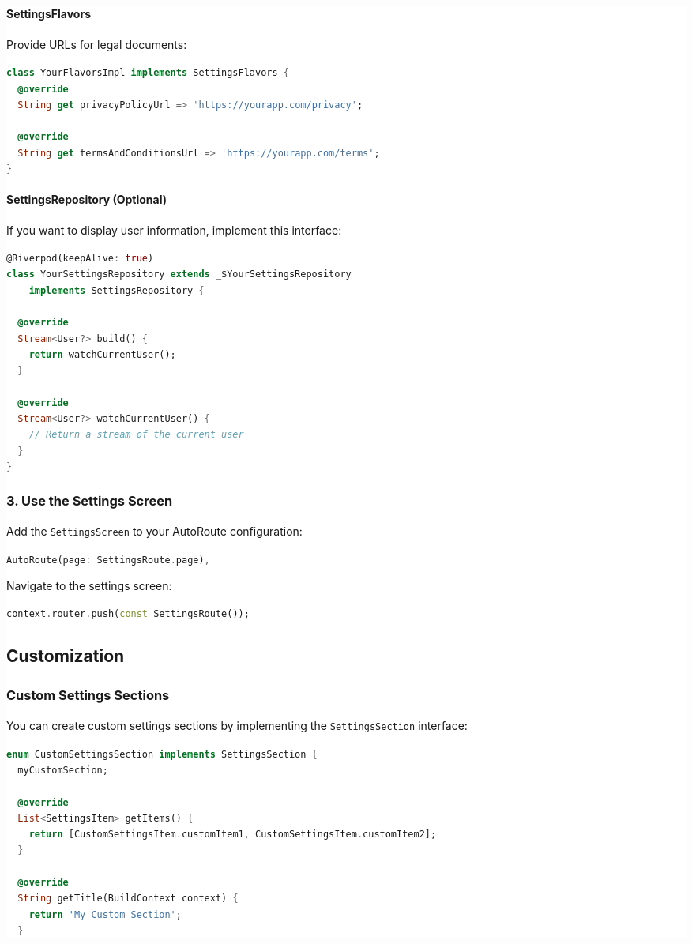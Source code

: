 #### SettingsFlavors

Provide URLs for legal documents:

```dart
class YourFlavorsImpl implements SettingsFlavors {
  @override
  String get privacyPolicyUrl => 'https://yourapp.com/privacy';

  @override
  String get termsAndConditionsUrl => 'https://yourapp.com/terms';
}
```

#### SettingsRepository (Optional)

If you want to display user information, implement this interface:

```dart
@Riverpod(keepAlive: true)
class YourSettingsRepository extends _$YourSettingsRepository
    implements SettingsRepository {

  @override
  Stream<User?> build() {
    return watchCurrentUser();
  }

  @override
  Stream<User?> watchCurrentUser() {
    // Return a stream of the current user
  }
}
```

### 3. Use the Settings Screen

Add the `SettingsScreen` to your AutoRoute configuration:

```dart
AutoRoute(page: SettingsRoute.page),
```

Navigate to the settings screen:

```dart
context.router.push(const SettingsRoute());
```

## Customization

### Custom Settings Sections

You can create custom settings sections by implementing the `SettingsSection` interface:

```dart
enum CustomSettingsSection implements SettingsSection {
  myCustomSection;

  @override
  List<SettingsItem> getItems() {
    return [CustomSettingsItem.customItem1, CustomSettingsItem.customItem2];
  }

  @override
  String getTitle(BuildContext context) {
    return 'My Custom Section';
  }
```